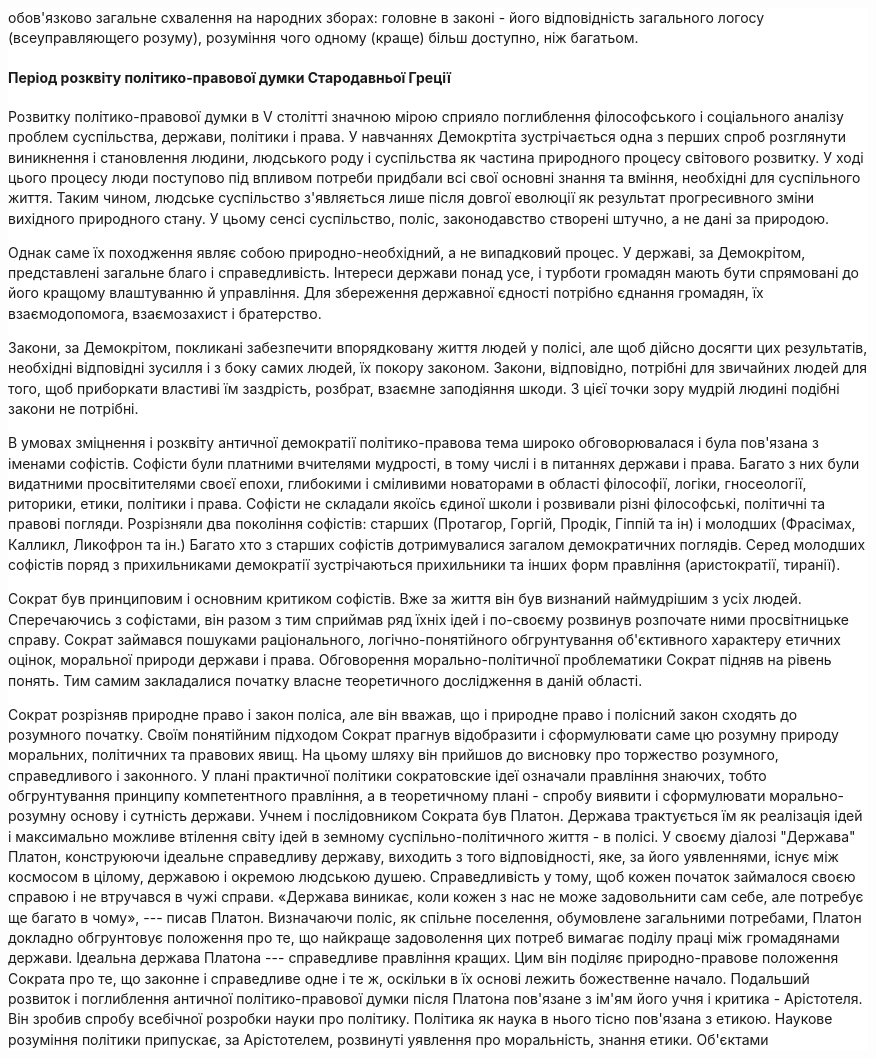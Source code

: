 обов'язково загальне схвалення на народних зборах: головне в законі - його відповідність загального
логосу (всеуправляющего розуму), розуміння чого одному (краще) більш доступно, ніж багатьом.

#### Період розквіту політико-правової думки Стародавньої Греції

Розвитку політико-правової думки в V столітті значною мірою сприяло поглиблення філософського і
соціального аналізу проблем суспільства, держави, політики і права. У навчаннях
Демокртіта зустрічається одна з перших спроб розглянути виникнення і становлення людини, людського
роду і суспільства як частина природного процесу світового розвитку. У ході цього процесу люди
поступово під впливом потреби придбали всі свої основні знання та вміння, необхідні для суспільного
життя. Таким чином, людське суспільство з'являється лише після довгої еволюції як результат
прогресивного зміни вихідного природного стану. У цьому сенсі суспільство, поліс, законодавство
створені штучно, а не дані за природою.

Однак саме їх походження являє собою природно-необхідний, а не випадковий процес. У державі, за
Демокрітом, представлені загальне благо і справедливість. Інтереси держави понад усе, і турботи
громадян мають бути спрямовані до його кращому влаштуванню й управління. Для збереження державної
єдності потрібно єднання громадян, їх взаємодопомога, взаємозахист і братерство.

Закони, за Демокрітом, покликані забезпечити впорядковану життя людей у ​​полісі, але щоб дійсно
досягти цих результатів, необхідні відповідні зусилля і з боку самих людей, їх покору
законом. Закони, відповідно, потрібні для звичайних людей для того, щоб приборкати властиві їм
заздрість, розбрат, взаємне заподіяння шкоди. З цієї точки зору мудрій людині подібні закони не
потрібні. 

В умовах зміцнення і розквіту античної демократії політико-правова тема широко обговорювалася і була
пов'язана з іменами софістів. Софісти були платними вчителями мудрості, в тому числі і в питаннях
держави і права. Багато з них були видатними просвітителями своєї епохи, глибокими і сміливими
новаторами в області філософії, логіки, гносеології, риторики, етики, політики і права. Софісти не
складали якоїсь єдиної школи і розвивали різні філософські, політичні та правові погляди. Розрізняли
два покоління софістів: старших (Протагор, Горгій, Продік, Гіппій та ін) і молодших (Фрасімах,
Калликл, Ликофрон та ін.)  Багато хто з старших софістів дотримувалися загалом демократичних
поглядів. Серед молодших софістів поряд з прихильниками демократії зустрічаються прихильники та
інших форм правління (аристократії, тиранії).

Сократ був принциповим і основним критиком софістів. Вже за життя він був визнаний наймудрішим з
усіх людей. Сперечаючись з софістами, він разом з тим сприймав ряд їхніх ідей і по-своєму розвинув
розпочате ними просвітницьке справу. Сократ займався пошуками раціонального, логічно-понятійного
обгрунтування об'єктивного характеру етичних оцінок, моральної природи держави і права. Обговорення
морально-політичної проблематики Сократ підняв на рівень понять. Тим самим закладалися початку
власне теоретичного дослідження в даній області. 

Сократ розрізняв природне право і закон поліса, але він вважав, що і природне право і полісний закон
сходять до розумного початку. Своїм понятійним підходом Сократ прагнув відобразити і сформулювати
саме цю розумну природу моральних, політичних та правових явищ. На цьому шляху він прийшов до
висновку про торжество розумного, справедливого і законного. У плані практичної політики
сократовские ідеї означали правління знаючих, тобто обгрунтування принципу компетентного правління,
а в теоретичному плані - спробу виявити і сформулювати морально-розумну основу і сутність
держави. Учнем і послідовником Сократа був Платон. Держава трактується їм як реалізація ідей і
максимально можливе втілення світу ідей в земному суспільно-політичного життя - в полісі. У своєму
діалозі "Держава" Платон, конструюючи ідеальне справедливу державу, виходить з того відповідності,
яке, за його уявленнями, існує між космосом в цілому, державою і окремою людською
душею. Справедливість у тому, щоб кожен початок займалося своєю справою і не втручався в чужі
справи. «Держава виникає, коли кожен з нас не може задовольнити сам себе, але потребує ще багато в
чому», --- писав Платон. Визначаючи поліс, як спільне поселення, обумовлене загальними потребами,
Платон докладно обгрунтовує положення про те, що найкраще задоволення цих потреб вимагає поділу
праці між громадянами держави. Ідеальна держава Платона --- справедливе правління кращих. Цим він
поділяє природно-правове положення Сократа про те, що законне і справедливе одне і те ж, оскільки в
їх основі лежить божественне начало. Подальший розвиток і поглиблення античної політико-правової
думки після Платона пов'язане з ім'ям його учня і критика - Арістотеля. Він зробив спробу всебічної
розробки науки про політику. Політика як наука в нього тісно пов'язана з етикою. Наукове розуміння
політики припускає, за Арістотелем, розвинуті уявлення про моральність, знання етики. Об'єктами